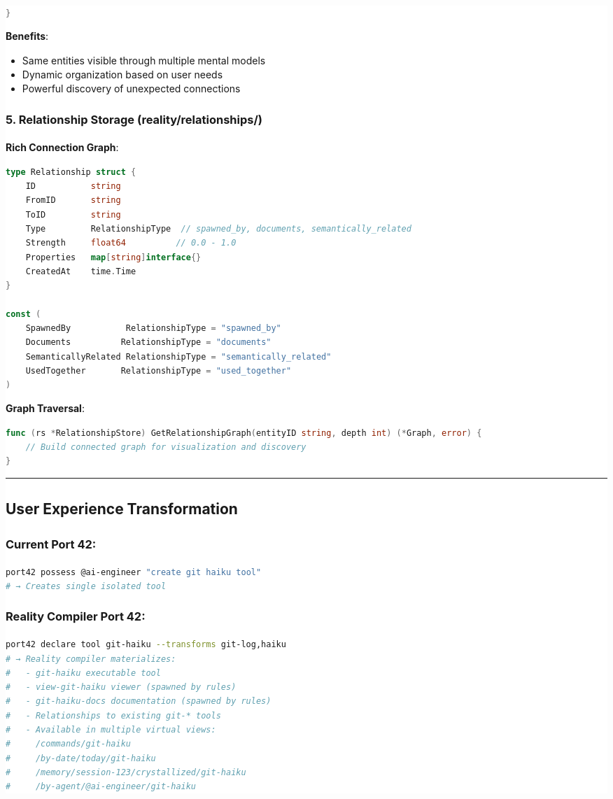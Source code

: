 ```go
}
```

**Benefits**:
- Same entities visible through multiple mental models
- Dynamic organization based on user needs
- Powerful discovery of unexpected connections

### **5. Relationship Storage (reality/relationships/)**

**Rich Connection Graph**:
```go
type Relationship struct {
    ID           string
    FromID       string
    ToID         string  
    Type         RelationshipType  // spawned_by, documents, semantically_related
    Strength     float64          // 0.0 - 1.0
    Properties   map[string]interface{}
    CreatedAt    time.Time
}

const (
    SpawnedBy           RelationshipType = "spawned_by"
    Documents          RelationshipType = "documents"  
    SemanticallyRelated RelationshipType = "semantically_related"
    UsedTogether       RelationshipType = "used_together"
)
```

**Graph Traversal**:
```go
func (rs *RelationshipStore) GetRelationshipGraph(entityID string, depth int) (*Graph, error) {
    // Build connected graph for visualization and discovery
}
```

---

## **User Experience Transformation**

### **Current Port 42**:
```bash
port42 possess @ai-engineer "create git haiku tool"
# → Creates single isolated tool
```

### **Reality Compiler Port 42**:
```bash
port42 declare tool git-haiku --transforms git-log,haiku
# → Reality compiler materializes:
#   - git-haiku executable tool
#   - view-git-haiku viewer (spawned by rules)  
#   - git-haiku-docs documentation (spawned by rules)
#   - Relationships to existing git-* tools
#   - Available in multiple virtual views:
#     /commands/git-haiku
#     /by-date/today/git-haiku
#     /memory/session-123/crystallized/git-haiku
#     /by-agent/@ai-engineer/git-haiku
```
